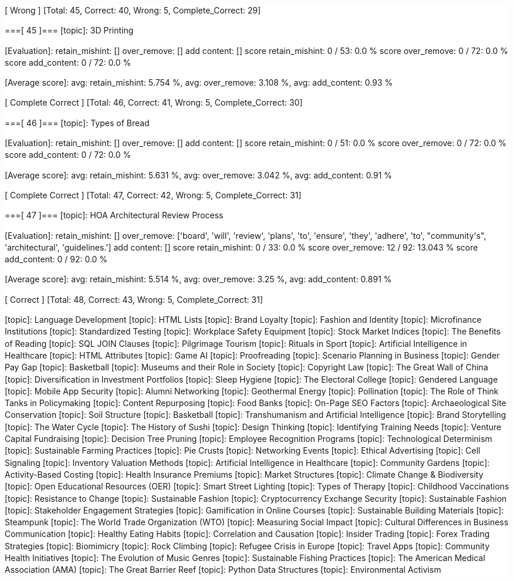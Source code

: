 [ Wrong ]
[Total: 45, Correct: 40, Wrong: 5, Complete_Correct: 29]

===[ 45 ]===
[topic]: 3D Printing

[Evaluation]:
retain_mishint:	[]
over_remove:	[]
add content:	[]
score retain_mishint:	 0 / 53: 0.0 %
score over_remove:	 0 / 72: 0.0 %
score add_content:	 0 / 72: 0.0 %

[Average score]:
avg: retain_mishint:	5.754 %, 
avg: over_remove:		3.108 %, 
avg: add_content:		0.93 %

[ Complete Correct ]
[Total: 46, Correct: 41, Wrong: 5, Complete_Correct: 30]

===[ 46 ]===
[topic]: Types of Bread

[Evaluation]:
retain_mishint:	[]
over_remove:	[]
add content:	[]
score retain_mishint:	 0 / 51: 0.0 %
score over_remove:	 0 / 72: 0.0 %
score add_content:	 0 / 72: 0.0 %

[Average score]:
avg: retain_mishint:	5.631 %, 
avg: over_remove:		3.042 %, 
avg: add_content:		0.91 %

[ Complete Correct ]
[Total: 47, Correct: 42, Wrong: 5, Complete_Correct: 31]

===[ 47 ]===
[topic]: HOA Architectural Review Process

[Evaluation]:
retain_mishint:	[]
over_remove:	['board', 'will', 'review', 'plans', 'to', 'ensure', 'they', 'adhere', 'to', "community's", 'architectural', 'guidelines.']
add content:	[]
score retain_mishint:	 0 / 33: 0.0 %
score over_remove:	 12 / 92: 13.043 %
score add_content:	 0 / 92: 0.0 %

[Average score]:
avg: retain_mishint:	5.514 %, 
avg: over_remove:		3.25 %, 
avg: add_content:		0.891 %

[ Correct ]
[Total: 48, Correct: 43, Wrong: 5, Complete_Correct: 31]


[topic]: Language Development
[topic]: HTML Lists
[topic]: Brand Loyalty
[topic]: Fashion and Identity
[topic]: Microfinance Institutions
[topic]: Standardized Testing
[topic]: Workplace Safety Equipment
[topic]: Stock Market Indices
[topic]:  The Benefits of Reading
[topic]: SQL JOIN Clauses
[topic]: Pilgrimage Tourism
[topic]: Rituals in Sport
[topic]: Artificial Intelligence in Healthcare
[topic]: HTML Attributes
[topic]: Game AI
[topic]: Proofreading
[topic]: Scenario Planning in Business
[topic]: Gender Pay Gap
[topic]: Basketball
[topic]: Museums and their Role in Society
[topic]: Copyright Law
[topic]: The Great Wall of China
[topic]: Diversification in Investment Portfolios
[topic]: Sleep Hygiene
[topic]: The Electoral College
[topic]: Gendered Language
[topic]: Mobile App Security
[topic]: Alumni Networking
[topic]: Geothermal Energy
[topic]: Pollination
[topic]: The Role of Think Tanks in Policymaking
[topic]: Content Repurposing
[topic]: Food Banks
[topic]: On-Page SEO Factors
[topic]: Archaeological Site Conservation
[topic]: Soil Structure
[topic]: Basketball
[topic]: Transhumanism and Artificial Intelligence
[topic]: Brand Storytelling
[topic]: The Water Cycle
[topic]:  The History of Sushi
[topic]: Design Thinking
[topic]: Identifying Training Needs
[topic]: Venture Capital Fundraising
[topic]: Decision Tree Pruning
[topic]: Employee Recognition Programs
[topic]: Technological Determinism
[topic]: Sustainable Farming Practices
[topic]: Pie Crusts
[topic]: Networking Events
[topic]: Ethical Advertising
[topic]: Cell Signaling
[topic]: Inventory Valuation Methods
[topic]: Artificial Intelligence in Healthcare
[topic]: Community Gardens
[topic]: Activity-Based Costing
[topic]: Health Insurance Premiums
[topic]: Market Structures
[topic]: Climate Change & Biodiversity
[topic]: Open Educational Resources (OER)
[topic]: Smart Street Lighting
[topic]: Types of Therapy
[topic]: Childhood Vaccinations
[topic]: Resistance to Change
[topic]: Sustainable Fashion
[topic]: Cryptocurrency Exchange Security
[topic]: Sustainable Fashion
[topic]: Stakeholder Engagement Strategies
[topic]: Gamification in Online Courses
[topic]: Sustainable Building Materials
[topic]: Steampunk
[topic]: The World Trade Organization (WTO)
[topic]: Measuring Social Impact
[topic]: Cultural Differences in Business Communication
[topic]: Healthy Eating Habits
[topic]: Correlation and Causation
[topic]: Insider Trading
[topic]: Forex Trading Strategies
[topic]: Biomimicry
[topic]: Rock Climbing
[topic]: Refugee Crisis in Europe
[topic]: Travel Apps
[topic]: Community Health Initiatives
[topic]: The Evolution of Music Genres
[topic]: Sustainable Fishing Practices
[topic]: The American Medical Association (AMA)
[topic]: The Great Barrier Reef
[topic]: Python Data Structures
[topic]: Environmental Activism